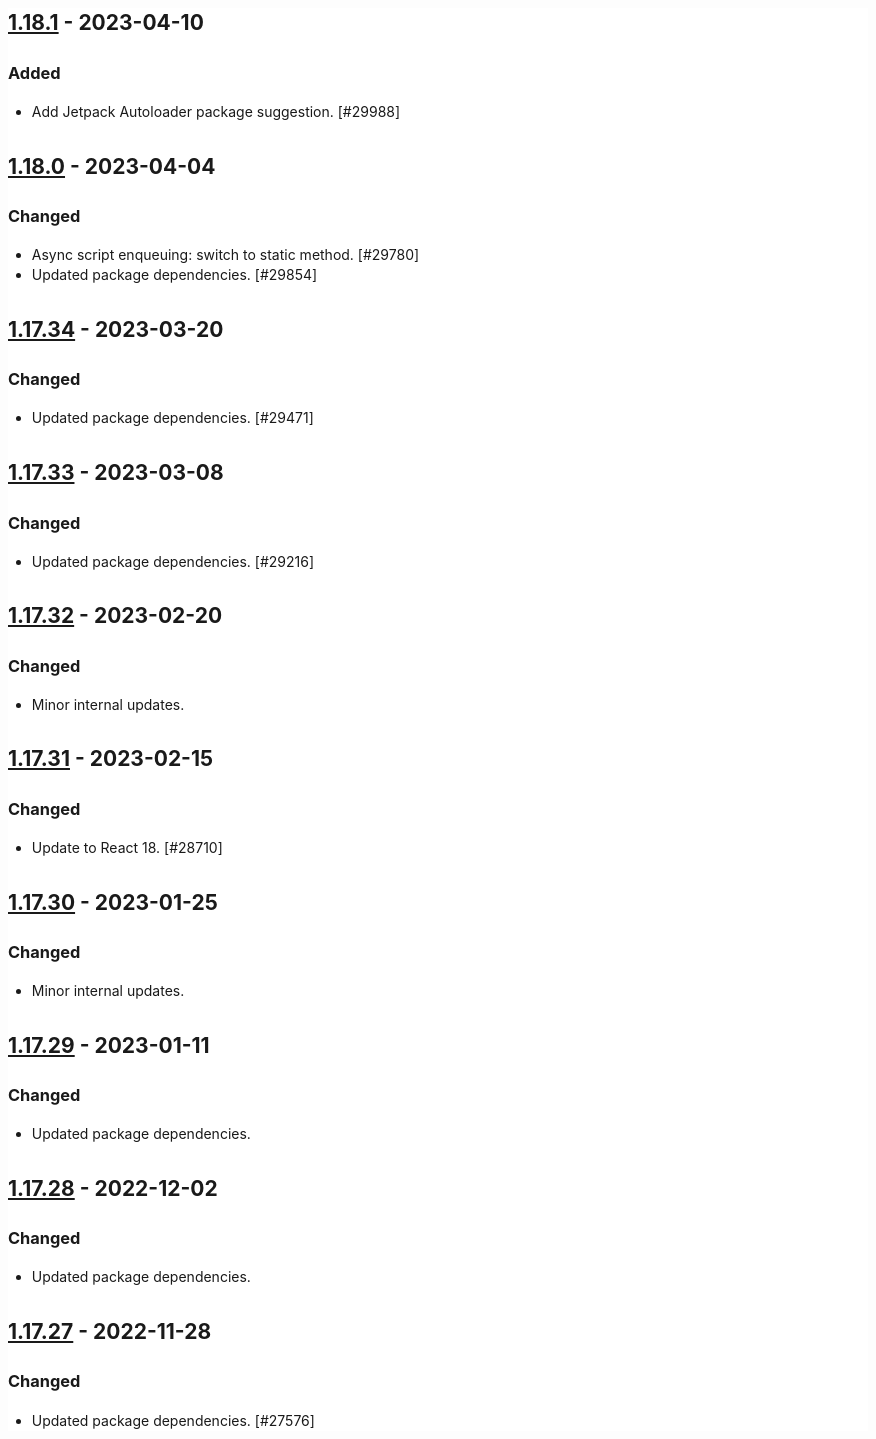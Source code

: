 ## [1.18.1] - 2023-04-10
### Added
- Add Jetpack Autoloader package suggestion. [#29988]

## [1.18.0] - 2023-04-04
### Changed
- Async script enqueuing: switch to static method. [#29780]
- Updated package dependencies. [#29854]

## [1.17.34] - 2023-03-20
### Changed
- Updated package dependencies. [#29471]

## [1.17.33] - 2023-03-08
### Changed
- Updated package dependencies. [#29216]

## [1.17.32] - 2023-02-20
### Changed
- Minor internal updates.

## [1.17.31] - 2023-02-15
### Changed
- Update to React 18. [#28710]

## [1.17.30] - 2023-01-25
### Changed
- Minor internal updates.

## [1.17.29] - 2023-01-11
### Changed
- Updated package dependencies.

## [1.17.28] - 2022-12-02
### Changed
- Updated package dependencies.

## [1.17.27] - 2022-11-28
### Changed
- Updated package dependencies. [#27576]


[2.3.2-alpha]: https://github.com/Automattic/jetpack-assets/compare/v2.3.1...v2.3.2-alpha
[2.3.1]: https://github.com/Automattic/jetpack-assets/compare/v2.3.0...v2.3.1
[2.3.0]: https://github.com/Automattic/jetpack-assets/compare/v2.2.0...v2.3.0
[2.2.0]: https://github.com/Automattic/jetpack-assets/compare/v2.1.13...v2.2.0
[2.1.13]: https://github.com/Automattic/jetpack-assets/compare/v2.1.12...v2.1.13
[2.1.12]: https://github.com/Automattic/jetpack-assets/compare/v2.1.11...v2.1.12
[2.1.11]: https://github.com/Automattic/jetpack-assets/compare/v2.1.10...v2.1.11
[2.1.10]: https://github.com/Automattic/jetpack-assets/compare/v2.1.9...v2.1.10
[2.1.9]: https://github.com/Automattic/jetpack-assets/compare/v2.1.8...v2.1.9
[2.1.8]: https://github.com/Automattic/jetpack-assets/compare/v2.1.7...v2.1.8
[2.1.7]: https://github.com/Automattic/jetpack-assets/compare/v2.1.6...v2.1.7
[2.1.6]: https://github.com/Automattic/jetpack-assets/compare/v2.1.5...v2.1.6
[2.1.5]: https://github.com/Automattic/jetpack-assets/compare/v2.1.4...v2.1.5
[2.1.4]: https://github.com/Automattic/jetpack-assets/compare/v2.1.3...v2.1.4
[2.1.3]: https://github.com/Automattic/jetpack-assets/compare/v2.1.2...v2.1.3
[2.1.2]: https://github.com/Automattic/jetpack-assets/compare/v2.1.1...v2.1.2
[2.1.1]: https://github.com/Automattic/jetpack-assets/compare/v2.1.0...v2.1.1
[2.1.0]: https://github.com/Automattic/jetpack-assets/compare/v2.0.4...v2.1.0
[2.0.4]: https://github.com/Automattic/jetpack-assets/compare/v2.0.3...v2.0.4
[2.0.3]: https://github.com/Automattic/jetpack-assets/compare/v2.0.2...v2.0.3
[2.0.2]: https://github.com/Automattic/jetpack-assets/compare/v2.0.1...v2.0.2
[2.0.1]: https://github.com/Automattic/jetpack-assets/compare/v2.0.0...v2.0.1
[2.0.0]: https://github.com/Automattic/jetpack-assets/compare/v1.18.15...v2.0.0
[1.18.15]: https://github.com/Automattic/jetpack-assets/compare/v1.18.14...v1.18.15
[1.18.14]: https://github.com/Automattic/jetpack-assets/compare/v1.18.13...v1.18.14
[1.18.13]: https://github.com/Automattic/jetpack-assets/compare/v1.18.12...v1.18.13
[1.18.12]: https://github.com/Automattic/jetpack-assets/compare/v1.18.11...v1.18.12
[1.18.11]: https://github.com/Automattic/jetpack-assets/compare/v1.18.10...v1.18.11
[1.18.10]: https://github.com/Automattic/jetpack-assets/compare/v1.18.9...v1.18.10
[1.18.9]: https://github.com/Automattic/jetpack-assets/compare/v1.18.8...v1.18.9
[1.18.8]: https://github.com/Automattic/jetpack-assets/compare/v1.18.7...v1.18.8
[1.18.7]: https://github.com/Automattic/jetpack-assets/compare/v1.18.6...v1.18.7
[1.18.6]: https://github.com/Automattic/jetpack-assets/compare/v1.18.5...v1.18.6
[1.18.5]: https://github.com/Automattic/jetpack-assets/compare/v1.18.4...v1.18.5
[1.18.4]: https://github.com/Automattic/jetpack-assets/compare/v1.18.3...v1.18.4
[1.18.3]: https://github.com/Automattic/jetpack-assets/compare/v1.18.2...v1.18.3
[1.18.2]: https://github.com/Automattic/jetpack-assets/compare/v1.18.1...v1.18.2
[1.18.1]: https://github.com/Automattic/jetpack-assets/compare/v1.18.0...v1.18.1
[1.18.0]: https://github.com/Automattic/jetpack-assets/compare/v1.17.34...v1.18.0
[1.17.34]: https://github.com/Automattic/jetpack-assets/compare/v1.17.33...v1.17.34
[1.17.33]: https://github.com/Automattic/jetpack-assets/compare/v1.17.32...v1.17.33
[1.17.32]: https://github.com/Automattic/jetpack-assets/compare/v1.17.31...v1.17.32
[1.17.31]: https://github.com/Automattic/jetpack-assets/compare/v1.17.30...v1.17.31
[1.17.30]: https://github.com/Automattic/jetpack-assets/compare/v1.17.29...v1.17.30
[1.17.29]: https://github.com/Automattic/jetpack-assets/compare/v1.17.28...v1.17.29
[1.17.28]: https://github.com/Automattic/jetpack-assets/compare/v1.17.27...v1.17.28
[1.17.27]: https://github.com/Automattic/jetpack-assets/compare/v1.17.26...v1.17.27
[1.17.26]: https://github.com/Automattic/jetpack-assets/compare/v1.17.25...v1.17.26
[1.17.25]: https://github.com/Automattic/jetpack-assets/compare/v1.17.24...v1.17.25
[1.17.24]: https://github.com/Automattic/jetpack-assets/compare/v1.17.23...v1.17.24
[1.17.23]: https://github.com/Automattic/jetpack-assets/compare/v1.17.22...v1.17.23
[1.17.22]: https://github.com/Automattic/jetpack-assets/compare/v1.17.21...v1.17.22
[1.17.21]: https://github.com/Automattic/jetpack-assets/compare/v1.17.20...v1.17.21
[1.17.20]: https://github.com/Automattic/jetpack-assets/compare/v1.17.19...v1.17.20
[1.17.19]: https://github.com/Automattic/jetpack-assets/compare/v1.17.18...v1.17.19
[1.17.18]: https://github.com/Automattic/jetpack-assets/compare/v1.17.17...v1.17.18
[1.17.17]: https://github.com/Automattic/jetpack-assets/compare/v1.17.16...v1.17.17
[1.17.16]: https://github.com/Automattic/jetpack-assets/compare/v1.17.15...v1.17.16
[1.17.15]: https://github.com/Automattic/jetpack-assets/compare/v1.17.14...v1.17.15
[1.17.14]: https://github.com/Automattic/jetpack-assets/compare/v1.17.13...v1.17.14
[1.17.13]: https://github.com/Automattic/jetpack-assets/compare/v1.17.12...v1.17.13
[1.17.12]: https://github.com/Automattic/jetpack-assets/compare/v1.17.11...v1.17.12
[1.17.11]: https://github.com/Automattic/jetpack-assets/compare/v1.17.10...v1.17.11
[1.17.10]: https://github.com/Automattic/jetpack-assets/compare/v1.17.9...v1.17.10
[1.17.9]: https://github.com/Automattic/jetpack-assets/compare/v1.17.8...v1.17.9
[1.17.8]: https://github.com/Automattic/jetpack-assets/compare/v1.17.7...v1.17.8
[1.17.7]: https://github.com/Automattic/jetpack-assets/compare/v1.17.6...v1.17.7
[1.17.6]: https://github.com/Automattic/jetpack-assets/compare/v1.17.5...v1.17.6
[1.17.5]: https://github.com/Automattic/jetpack-assets/compare/v1.17.4...v1.17.5
[1.17.4]: https://github.com/Automattic/jetpack-assets/compare/v1.17.3...v1.17.4
[1.17.3]: https://github.com/Automattic/jetpack-assets/compare/v1.17.2...v1.17.3
[1.17.2]: https://github.com/Automattic/jetpack-assets/compare/v1.17.1...v1.17.2
[1.17.1]: https://github.com/Automattic/jetpack-assets/compare/v1.17.0...v1.17.1
[1.17.0]: https://github.com/Automattic/jetpack-assets/compare/v1.16.2...v1.17.0
[1.16.2]: https://github.com/Automattic/jetpack-assets/compare/v1.16.1...v1.16.2
[1.16.1]: https://github.com/Automattic/jetpack-assets/compare/v1.16.0...v1.16.1
[1.16.0]: https://github.com/Automattic/jetpack-assets/compare/v1.15.0...v1.16.0
[1.15.0]: https://github.com/Automattic/jetpack-assets/compare/v1.14.0...v1.15.0
[1.14.0]: https://github.com/Automattic/jetpack-assets/compare/v1.13.1...v1.14.0
[1.13.1]: https://github.com/Automattic/jetpack-assets/compare/v1.13.0...v1.13.1
[1.13.0]: https://github.com/Automattic/jetpack-assets/compare/v1.12.0...v1.13.0
[1.12.0]: https://github.com/Automattic/jetpack-assets/compare/v1.11.10...v1.12.0
[1.11.10]: https://github.com/Automattic/jetpack-assets/compare/v1.11.9...v1.11.10
[1.11.9]: https://github.com/Automattic/jetpack-assets/compare/v1.11.8...v1.11.9
[1.11.8]: https://github.com/Automattic/jetpack-assets/compare/v1.11.7...v1.11.8
[1.11.7]: https://github.com/Automattic/jetpack-assets/compare/v1.11.6...v1.11.7
[1.11.6]: https://github.com/Automattic/jetpack-assets/compare/v1.11.5...v1.11.6
[1.11.5]: https://github.com/Automattic/jetpack-assets/compare/v1.11.4...v1.11.5
[1.11.4]: https://github.com/Automattic/jetpack-assets/compare/v1.11.3...v1.11.4
[1.11.3]: https://github.com/Automattic/jetpack-assets/compare/v1.11.2...v1.11.3
[1.11.2]: https://github.com/Automattic/jetpack-assets/compare/v1.11.1...v1.11.2
[1.11.1]: https://github.com/Automattic/jetpack-assets/compare/v1.11.0...v1.11.1
[1.11.0]: https://github.com/Automattic/jetpack-assets/compare/v1.10.0...v1.11.0
[1.10.0]: https://github.com/Automattic/jetpack-assets/compare/v1.9.1...v1.10.0
[1.9.1]: https://github.com/Automattic/jetpack-assets/compare/v1.9.0...v1.9.1
[1.9.0]: https://github.com/Automattic/jetpack-assets/compare/v1.8.0...v1.9.0
[1.8.0]: https://github.com/Automattic/jetpack-assets/compare/v1.7.0...v1.8.0
[1.7.0]: https://github.com/Automattic/jetpack-assets/compare/v1.6.0...v1.7.0
[1.6.0]: https://github.com/Automattic/jetpack-assets/compare/v1.5.0...v1.6.0
[1.5.0]: https://github.com/Automattic/jetpack-assets/compare/v1.4.0...v1.5.0
[1.4.0]: https://github.com/Automattic/jetpack-assets/compare/v1.3.0...v1.4.0
[1.3.0]: https://github.com/Automattic/jetpack-assets/compare/v1.2.0...v1.3.0
[1.2.0]: https://github.com/Automattic/jetpack-assets/compare/v1.1.1...v1.2.0
[1.1.1]: https://github.com/Automattic/jetpack-assets/compare/v1.1.0...v1.1.1
[1.1.0]: https://github.com/Automattic/jetpack-assets/compare/v1.0.3...v1.1.0
[1.0.3]: https://github.com/Automattic/jetpack-assets/compare/v1.0.1...v1.0.3
[1.0.1]: https://github.com/Automattic/jetpack-assets/compare/v1.0.0...v1.0.1